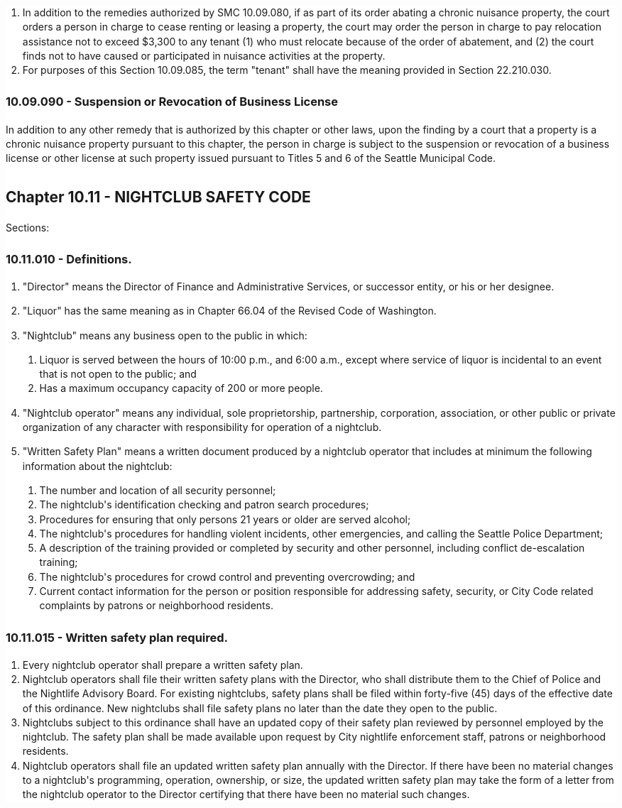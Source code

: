 1. In addition to the remedies authorized by SMC 10.09.080, if as part of its order abating a chronic nuisance property, the court orders a person in charge to cease renting or leasing a property, the court may order the person in charge to pay relocation assistance not to exceed $3,300 to any tenant (1) who must relocate because of the order of abatement, and (2) the court finds not to have caused or participated in nuisance activities at the property.
2. For purposes of this Section 10.09.085, the term "tenant" shall have the meaning provided in Section 22.210.030.

### 10.09.090 - Suspension or Revocation of Business License

In addition to any other remedy that is authorized by this chapter or other laws, upon the finding by a court that a property is a chronic nuisance property pursuant to this chapter, the person in charge is subject to the suspension or revocation of a business license or other license at such property issued pursuant to Titles 5 and 6 of the Seattle Municipal Code.



## Chapter 10.11 - NIGHTCLUB SAFETY CODE

Sections:

### 10.11.010 - Definitions.

1. "Director" means the Director of Finance and Administrative Services, or successor entity, or his or her designee.
2. "Liquor" has the same meaning as in Chapter 66.04 of the Revised Code of Washington.
3. "Nightclub" means any business open to the public in which:

    1. Liquor is served between the hours of 10:00 p.m., and 6:00 a.m., except where service of liquor is incidental to an event that is not open to the public; and
    2. Has a maximum occupancy capacity of 200 or more people.
4. "Nightclub operator" means any individual, sole proprietorship, partnership, corporation, association, or other public or private organization of any character with responsibility for operation of a nightclub.
5. "Written Safety Plan" means a written document produced by a nightclub operator that includes at minimum the following information about the nightclub:

    1. The number and location of all security personnel;
    2. The nightclub's identification checking and patron search procedures;
    3. Procedures for ensuring that only persons 21 years or older are served alcohol;
    4. The nightclub's procedures for handling violent incidents, other emergencies, and calling the Seattle Police Department;
    5. A description of the training provided or completed by security and other personnel, including conflict de-escalation training;
    6. The nightclub's procedures for crowd control and preventing overcrowding; and
    7. Current contact information for the person or position responsible for addressing safety, security, or City Code related complaints by patrons or neighborhood residents.

### 10.11.015 - Written safety plan required.

1. Every nightclub operator shall prepare a written safety plan.
2. Nightclub operators shall file their written safety plans with the Director, who shall distribute them to the Chief of Police and the Nightlife Advisory Board. For existing nightclubs, safety plans shall be filed within forty-five (45) days of the effective date of this ordinance. New nightclubs shall file safety plans no later than the date they open to the public.
3. Nightclubs subject to this ordinance shall have an updated copy of their safety plan reviewed by personnel employed by the nightclub. The safety plan shall be made available upon request by City nightlife enforcement staff, patrons or neighborhood residents.
4. Nightclub operators shall file an updated written safety plan annually with the Director. If there have been no material changes to a nightclub's programming, operation, ownership, or size, the updated written safety plan may take the form of a letter from the nightclub operator to the Director certifying that there have been no material such changes.
